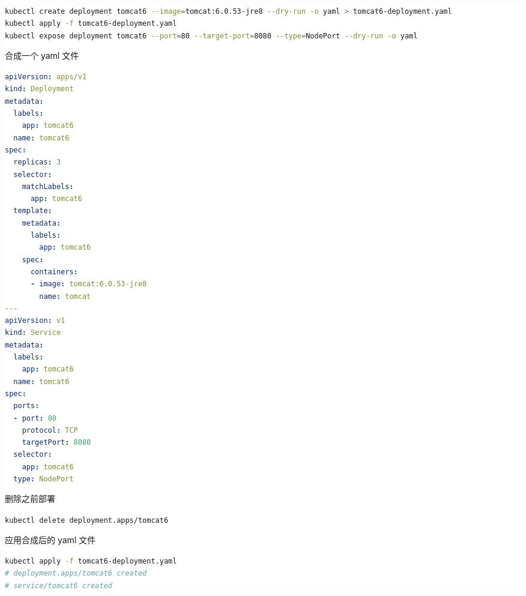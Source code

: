 ```bash
kubectl create deployment tomcat6 --image=tomcat:6.0.53-jre8 --dry-run -o yaml > tomcat6-deployment.yaml
kubectl apply -f tomcat6-deployment.yaml
kubectl expose deployment tomcat6 --port=80 --target-port=8080 --type=NodePort --dry-run -o yaml
```

合成一个 yaml 文件

```yaml
apiVersion: apps/v1
kind: Deployment
metadata:
  labels:
    app: tomcat6
  name: tomcat6
spec:
  replicas: 3
  selector:
    matchLabels:
      app: tomcat6
  template:
    metadata:
      labels:
        app: tomcat6
    spec:
      containers:
      - image: tomcat:6.0.53-jre8
        name: tomcat
---
apiVersion: v1
kind: Service
metadata:
  labels:
    app: tomcat6
  name: tomcat6
spec:
  ports:
  - port: 80
    protocol: TCP
    targetPort: 8080
  selector:
    app: tomcat6
  type: NodePort
```

删除之前部署

```bash
kubectl delete deployment.apps/tomcat6
```

应用合成后的 yaml 文件

```bash
kubectl apply -f tomcat6-deployment.yaml 
# deployment.apps/tomcat6 created
# service/tomcat6 created
```
